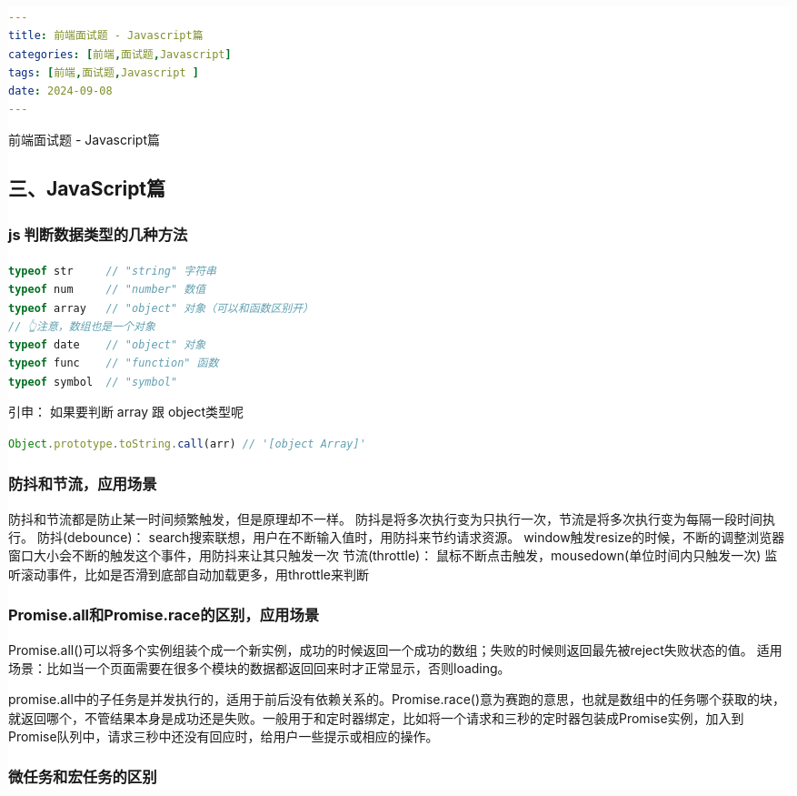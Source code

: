 ```yaml
---
title: 前端面试题 - Javascript篇
categories: [前端,面试题,Javascript]
tags: [前端,面试题,Javascript ]
date: 2024-09-08
---
```


前端面试题 - Javascript篇



## 三、JavaScript篇

### js 判断数据类型的几种方法

```js
typeof str     // "string" 字符串
typeof num     // "number" 数值
typeof array   // "object" 对象（可以和函数区别开）
// 👆注意，数组也是一个对象
typeof date    // "object" 对象 
typeof func    // "function" 函数
typeof symbol  // "symbol"
```

引申： 如果要判断 array 跟 object类型呢

```js
Object.prototype.toString.call(arr) // '[object Array]'
```





### 防抖和节流，应用场景

防抖和节流都是防止某一时间频繁触发，但是原理却不一样。
防抖是将多次执行变为只执行一次，节流是将多次执行变为每隔一段时间执行。
防抖(debounce)：
search搜索联想，用户在不断输入值时，用防抖来节约请求资源。
window触发resize的时候，不断的调整浏览器窗口大小会不断的触发这个事件，用防抖来让其只触发一次
节流(throttle)：
鼠标不断点击触发，mousedown(单位时间内只触发一次)
监听滚动事件，比如是否滑到底部自动加载更多，用throttle来判断

### Promise.all和Promise.race的区别，应用场景

Promise.all()可以将多个实例组装个成一个新实例，成功的时候返回一个成功的数组；失败的时候则返回最先被reject失败状态的值。
适用场景：比如当一个页面需要在很多个模块的数据都返回回来时才正常显示，否则loading。

promise.all中的子任务是并发执行的，适用于前后没有依赖关系的。Promise.race()意为赛跑的意思，也就是数组中的任务哪个获取的块，就返回哪个，不管结果本身是成功还是失败。一般用于和定时器绑定，比如将一个请求和三秒的定时器包装成Promise实例，加入到Promise队列中，请求三秒中还没有回应时，给用户一些提示或相应的操作。

### 微任务和宏任务的区别
